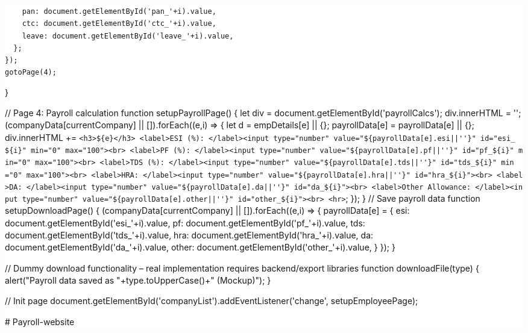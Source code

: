         pan: document.getElementById('pan_'+i).value,
        ctc: document.getElementById('ctc_'+i).value,
        leave: document.getElementById('leave_'+i).value,
      };
    });
    gotoPage(4);
  }

  // Page 4: Payroll calculation
  function setupPayrollPage() {
    let div = document.getElementById('payrollCalcs');
    div.innerHTML = '';
    (companyData[currentCompany] || []).forEach((e,i) => {
      let d = empDetails[e] || {};
      payrollData[e] = payrollData[e] || {};
      div.innerHTML += `
        <h3>${e}</h3>
        <label>ESI (%): </label><input type="number" value="${payrollData[e].esi||''}" id="esi_${i}" min="0" max="100"><br>
        <label>PF (%): </label><input type="number" value="${payrollData[e].pf||''}" id="pf_${i}" min="0" max="100"><br>
        <label>TDS (%): </label><input type="number" value="${payrollData[e].tds||''}" id="tds_${i}" min="0" max="100"><br>
        <label>HRA: </label><input type="number" value="${payrollData[e].hra||''}" id="hra_${i}"><br>
        <label>DA: </label><input type="number" value="${payrollData[e].da||''}" id="da_${i}"><br>
        <label>Other Allowance: </label><input type="number" value="${payrollData[e].other||''}" id="other_${i}"><br>
        <hr>
      `;
    });
  }
  // Save payroll data
  function setupDownloadPage() {
    (companyData[currentCompany] || []).forEach((e,i) => {
      payrollData[e] = {
        esi: document.getElementById('esi_'+i).value,
        pf: document.getElementById('pf_'+i).value,
        tds: document.getElementById('tds_'+i).value,
        hra: document.getElementById('hra_'+i).value,
        da: document.getElementById('da_'+i).value,
        other: document.getElementById('other_'+i).value,
      }
    });
  }

  // Dummy download functionality – real implementation requires backend/export libraries
  function downloadFile(type) {
    alert("Payroll data saved as "+type.toUpperCase()+" (Mockup)");
  }

  // Init page
  document.getElementById('companyList').addEventListener('change', setupEmployeePage);
</script>
</body>
</html>
# Payroll-website
